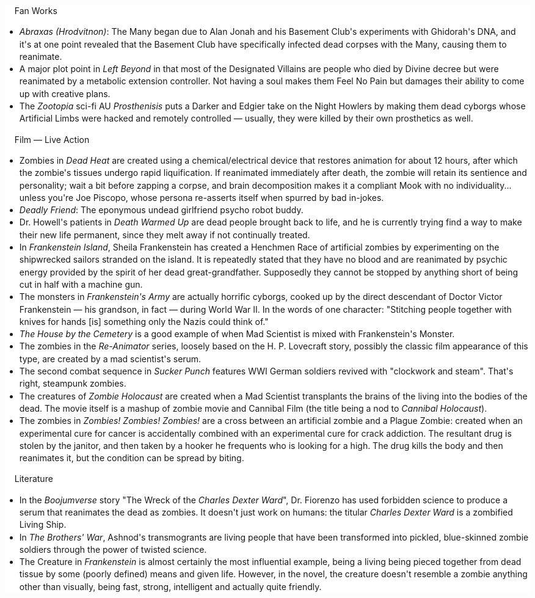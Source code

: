     Fan Works 

-   _Abraxas (Hrodvitnon)_: The Many began due to Alan Jonah and his Basement Club's experiments with Ghidorah's DNA, and it's at one point revealed that the Basement Club have specifically infected dead corpses with the Many, causing them to reanimate.
-   A major plot point in _Left Beyond_ in that most of the Designated Villains are people who died by Divine decree but were reanimated by a metabolic extension controller. Not having a soul makes them Feel No Pain but damages their ability to come up with creative plans.
-   The _Zootopia_ sci-fi AU _Prosthenisis_ puts a Darker and Edgier take on the Night Howlers by making them dead cyborgs whose Artificial Limbs were hacked and remotely controlled — usually, they were killed by their own prosthetics as well.

    Film — Live Action 

-   Zombies in _Dead Heat_ are created using a chemical/electrical device that restores animation for about 12 hours, after which the zombie's tissues undergo rapid liquification. If reanimated immediately after death, the zombie will retain its sentience and personality; wait a bit before zapping a corpse, and brain decomposition makes it a compliant Mook with no individuality... unless you're Joe Piscopo, whose persona re-asserts itself when spurred by bad in-jokes.
-   _Deadly Friend_: The eponymous undead girlfriend psycho robot buddy.
-   Dr. Howell's patients in _Death Warmed Up_ are dead people brought back to life, and he is currently trying find a way to make their new life permanent, since they melt away if not continually treated.
-   In _Frankenstein Island_, Sheila Frankenstein has created a Henchmen Race of artificial zombies by experimenting on the shipwrecked sailors stranded on the island. It is repeatedly stated that they have no blood and are reanimated by psychic energy provided by the spirit of her dead great-grandfather. Supposedly they cannot be stopped by anything short of being cut in half with a machine gun.
-   The monsters in _Frankenstein's Army_ are actually horrific cyborgs, cooked up by the direct descendant of Doctor Victor Frankenstein — his grandson, in fact — during World War II. In the words of one character: "Stitching people together with knives for hands \[is\] something only the Nazis could think of."
-   _The House by the Cemetery_ is a good example of when Mad Scientist is mixed with Frankenstein's Monster.
-   The zombies in the _Re-Animator_ series, loosely based on the H. P. Lovecraft story, possibly the classic film appearance of this type, are created by a mad scientist's serum.
-   The second combat sequence in _Sucker Punch_ features WWI German soldiers revived with "clockwork and steam". That's right, steampunk zombies.
-   The creatures of _Zombie Holocaust_ are created when a Mad Scientist transplants the brains of the living into the bodies of the dead. The movie itself is a mashup of zombie movie and Cannibal Film (the title being a nod to _Cannibal Holocaust_).
-   The zombies in _Zombies! Zombies! Zombies!_ are a cross between an artificial zombie and a Plague Zombie: created when an experimental cure for cancer is accidentally combined with an experimental cure for crack addiction. The resultant drug is stolen by the janitor, and then taken by a hooker he frequents who is looking for a high. The drug kills the body and then reanimates it, but the condition can be spread by biting.

    Literature 

-   In the _Boojumverse_ story "The Wreck of the _Charles Dexter Ward_", Dr. Fiorenzo has used forbidden science to produce a serum that reanimates the dead as zombies. It doesn't just work on humans: the titular _Charles Dexter Ward_ is a zombified Living Ship.
-   In _The Brothers' War_, Ashnod's transmogrants are living people that have been transformed into pickled, blue-skinned zombie soldiers through the power of twisted science.
-   The Creature in _Frankenstein_ is almost certainly the most influential example, being a living being pieced together from dead tissue by some (poorly defined) means and given life. However, in the novel, the creature doesn't resemble a zombie anything other than visually, being fast, strong, intelligent and actually quite friendly.